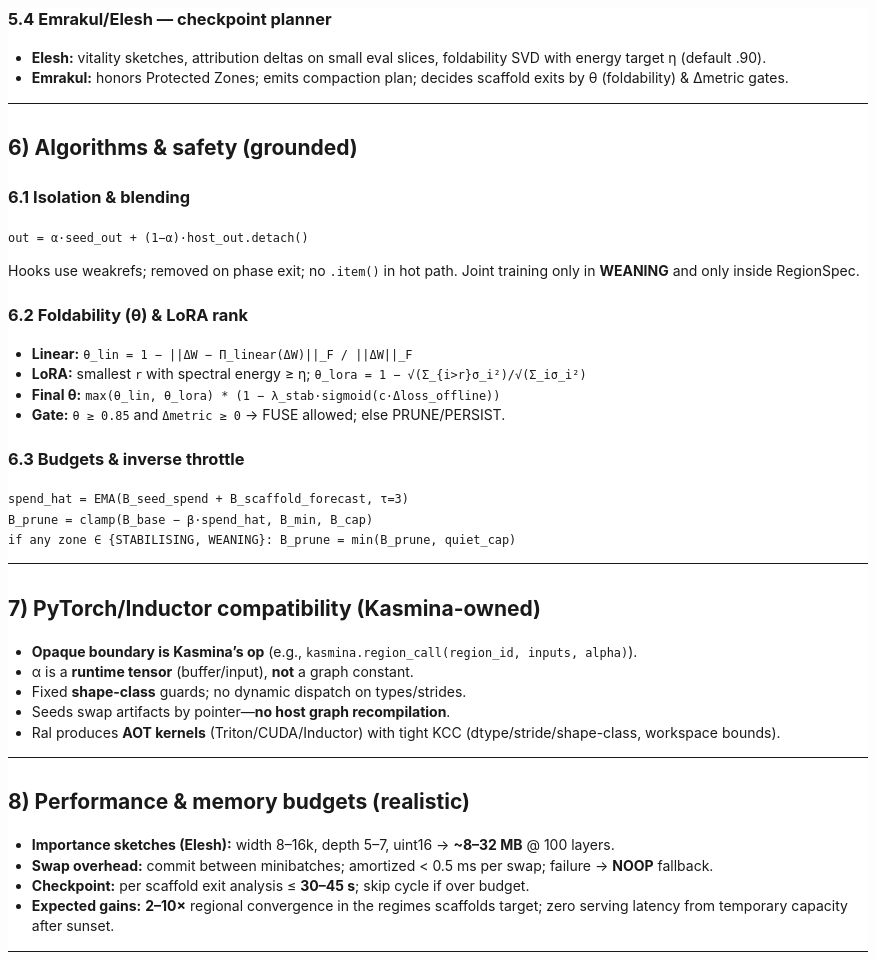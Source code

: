 ### 5.4 Emrakul/Elesh — checkpoint planner

* **Elesh:** vitality sketches, attribution deltas on small eval slices, foldability SVD with energy target η (default .90).
* **Emrakul:** honors Protected Zones; emits compaction plan; decides scaffold exits by θ (foldability) & Δmetric gates.

---

## 6) Algorithms & safety (grounded)

### 6.1 Isolation & blending

```
out = α·seed_out + (1−α)·host_out.detach()
```

Hooks use weakrefs; removed on phase exit; no `.item()` in hot path. Joint training only in **WEANING** and only inside RegionSpec.

### 6.2 Foldability (θ) & LoRA rank

* **Linear:** `θ_lin = 1 − ||ΔW − Π_linear(ΔW)||_F / ||ΔW||_F`
* **LoRA:** smallest `r` with spectral energy ≥ η; `θ_lora = 1 − √(Σ_{i>r}σ_i²)/√(Σ_iσ_i²)`
* **Final θ:** `max(θ_lin, θ_lora) * (1 − λ_stab·sigmoid(c·Δloss_offline))`
* **Gate:** `θ ≥ 0.85` and `Δmetric ≥ 0` → FUSE allowed; else PRUNE/PERSIST.

### 6.3 Budgets & inverse throttle

```
spend_hat = EMA(B_seed_spend + B_scaffold_forecast, τ=3)
B_prune = clamp(B_base − β·spend_hat, B_min, B_cap)
if any zone ∈ {STABILISING, WEANING}: B_prune = min(B_prune, quiet_cap)
```

---

## 7) PyTorch/Inductor compatibility (Kasmina-owned)

* **Opaque boundary is Kasmina’s op** (e.g., `kasmina.region_call(region_id, inputs, alpha)`).
* α is a **runtime tensor** (buffer/input), **not** a graph constant.
* Fixed **shape-class** guards; no dynamic dispatch on types/strides.
* Seeds swap artifacts by pointer—**no host graph recompilation**.
* Ral produces **AOT kernels** (Triton/CUDA/Inductor) with tight KCC (dtype/stride/shape-class, workspace bounds).

---

## 8) Performance & memory budgets (realistic)

* **Importance sketches (Elesh):** width 8–16k, depth 5–7, uint16 → **\~8–32 MB** @ 100 layers.
* **Swap overhead:** commit between minibatches; amortized < 0.5 ms per swap; failure → **NOOP** fallback.
* **Checkpoint:** per scaffold exit analysis ≤ **30–45 s**; skip cycle if over budget.
* **Expected gains:** **2–10×** regional convergence in the regimes scaffolds target; zero serving latency from temporary capacity after sunset.

---